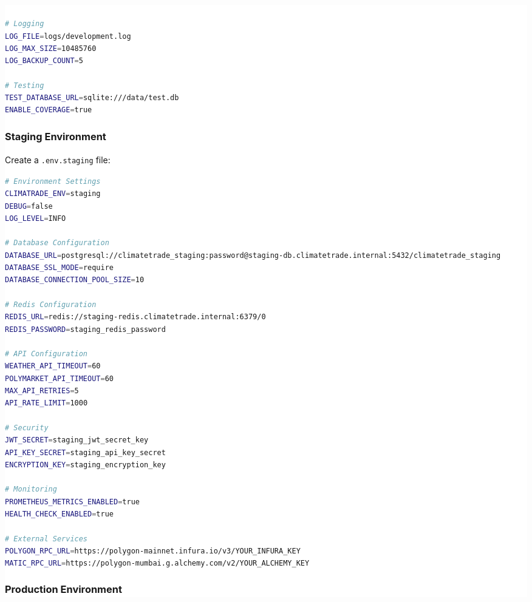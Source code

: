 ```bash

# Logging
LOG_FILE=logs/development.log
LOG_MAX_SIZE=10485760
LOG_BACKUP_COUNT=5

# Testing
TEST_DATABASE_URL=sqlite:///data/test.db
ENABLE_COVERAGE=true
```

### Staging Environment

Create a `.env.staging` file:

```bash
# Environment Settings
CLIMATRADE_ENV=staging
DEBUG=false
LOG_LEVEL=INFO

# Database Configuration
DATABASE_URL=postgresql://climatetrade_staging:password@staging-db.climatetrade.internal:5432/climatetrade_staging
DATABASE_SSL_MODE=require
DATABASE_CONNECTION_POOL_SIZE=10

# Redis Configuration
REDIS_URL=redis://staging-redis.climatetrade.internal:6379/0
REDIS_PASSWORD=staging_redis_password

# API Configuration
WEATHER_API_TIMEOUT=60
POLYMARKET_API_TIMEOUT=60
MAX_API_RETRIES=5
API_RATE_LIMIT=1000

# Security
JWT_SECRET=staging_jwt_secret_key
API_KEY_SECRET=staging_api_key_secret
ENCRYPTION_KEY=staging_encryption_key

# Monitoring
PROMETHEUS_METRICS_ENABLED=true
HEALTH_CHECK_ENABLED=true

# External Services
POLYGON_RPC_URL=https://polygon-mainnet.infura.io/v3/YOUR_INFURA_KEY
MATIC_RPC_URL=https://polygon-mumbai.g.alchemy.com/v2/YOUR_ALCHEMY_KEY
```

### Production Environment
